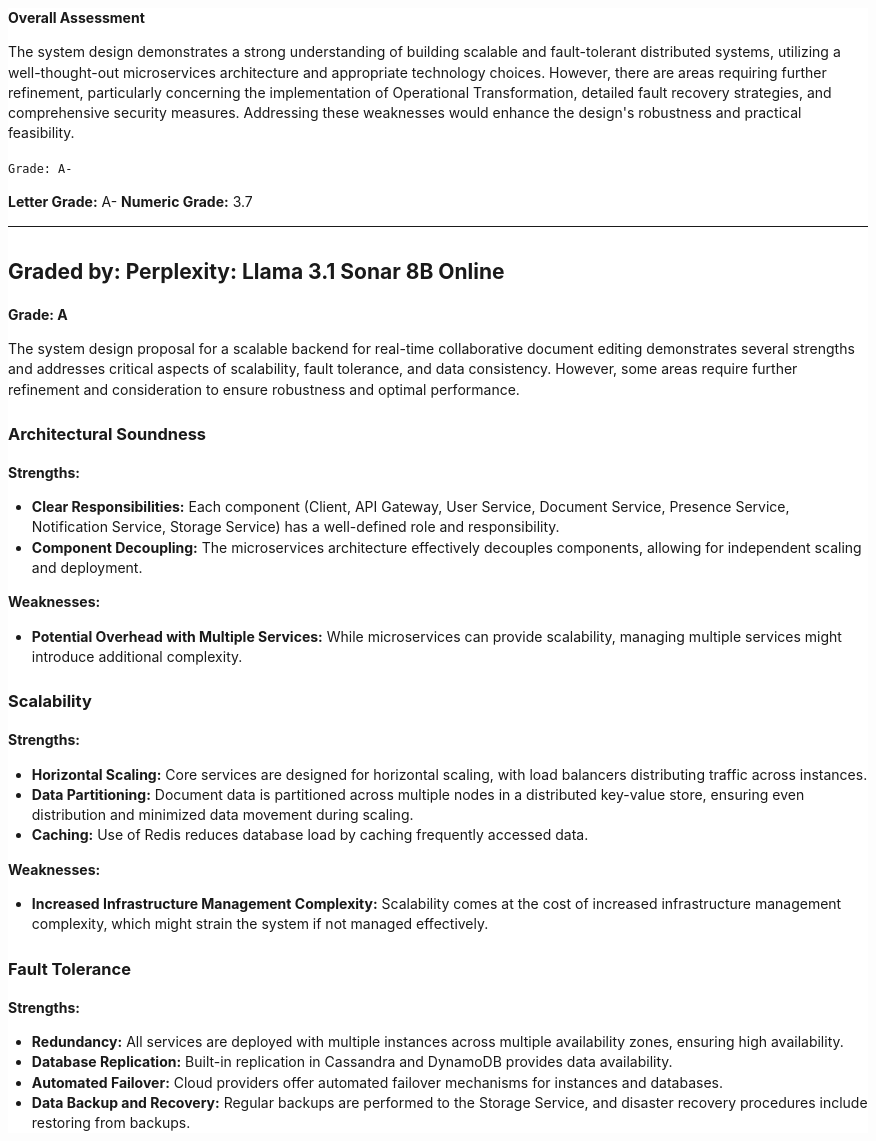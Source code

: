 **Overall Assessment**

The system design demonstrates a strong understanding of building scalable and fault-tolerant distributed systems, utilizing a well-thought-out microservices architecture and appropriate technology choices. However, there are areas requiring further refinement, particularly concerning the implementation of Operational Transformation, detailed fault recovery strategies, and comprehensive security measures. Addressing these weaknesses would enhance the design's robustness and practical feasibility.

```
Grade: A-
```

**Letter Grade:** A-
**Numeric Grade:** 3.7

---

## Graded by: Perplexity: Llama 3.1 Sonar 8B Online

**Grade: A**

The system design proposal for a scalable backend for real-time collaborative document editing demonstrates several strengths and addresses critical aspects of scalability, fault tolerance, and data consistency. However, some areas require further refinement and consideration to ensure robustness and optimal performance.

### Architectural Soundness

**Strengths:**
- **Clear Responsibilities:** Each component (Client, API Gateway, User Service, Document Service, Presence Service, Notification Service, Storage Service) has a well-defined role and responsibility.
- **Component Decoupling:** The microservices architecture effectively decouples components, allowing for independent scaling and deployment.

**Weaknesses:**
- **Potential Overhead with Multiple Services:** While microservices can provide scalability, managing multiple services might introduce additional complexity.

### Scalability

**Strengths:**
- **Horizontal Scaling:** Core services are designed for horizontal scaling, with load balancers distributing traffic across instances.
- **Data Partitioning:** Document data is partitioned across multiple nodes in a distributed key-value store, ensuring even distribution and minimized data movement during scaling.
- **Caching:** Use of Redis reduces database load by caching frequently accessed data.

**Weaknesses:**
- **Increased Infrastructure Management Complexity:** Scalability comes at the cost of increased infrastructure management complexity, which might strain the system if not managed effectively.

### Fault Tolerance

**Strengths:**
- **Redundancy:** All services are deployed with multiple instances across multiple availability zones, ensuring high availability.
- **Database Replication:** Built-in replication in Cassandra and DynamoDB provides data availability.
- **Automated Failover:** Cloud providers offer automated failover mechanisms for instances and databases.
- **Data Backup and Recovery:** Regular backups are performed to the Storage Service, and disaster recovery procedures include restoring from backups.
